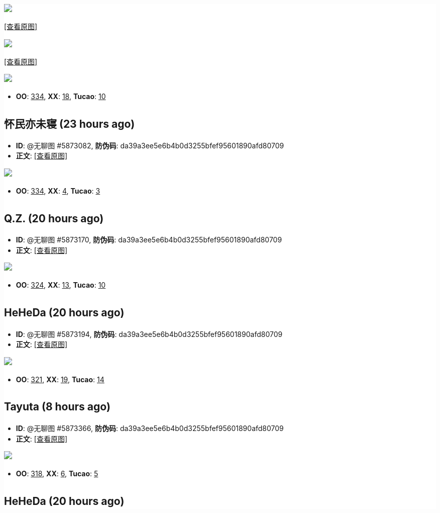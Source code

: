 ![](https://img.toto.im/mw600/008BDaBcgy1hzmkdrdsj7j32801o0x6q.jpg)  


[[查看原图]](//img.toto.im/large/008BDaBcgy1hzmkdtt11pj32801o01kz.jpg)  

![](https://img.toto.im/mw600/008BDaBcgy1hzmkdtt11pj32801o01kz.jpg)  


[[查看原图]](//img.toto.im/large/008BDaBcgy1hzmkdnwzmtj33402c0e83.jpg)  

![](https://img.toto.im/mw600/008BDaBcgy1hzmkdnwzmtj33402c0e83.jpg)
- **OO**: [334](https://jandan.net/t/5873415#tucao-like), **XX**: [18](https://jandan.net/t/5873415#tucao-unlike), **Tucao**: [10](https://jandan.net/t/5873415#tucao-list)

## 怀民亦未寝 (23 hours ago) 

- **ID**: @无聊图 #5873082, **防伪码**: da39a3ee5e6b4b0d3255bfef95601890afd80709
- **正文**: [[查看原图]](//img.toto.im/large/008HL3Tkly1hzmhfk0b52j30m80higo7.jpg)  

![](https://img.toto.im/mw600/008HL3Tkly1hzmhfk0b52j30m80higo7.jpg)
- **OO**: [334](https://jandan.net/t/5873082#tucao-like), **XX**: [4](https://jandan.net/t/5873082#tucao-unlike), **Tucao**: [3](https://jandan.net/t/5873082#tucao-list)

## Q.Z. (20 hours ago) 

- **ID**: @无聊图 #5873170, **防伪码**: da39a3ee5e6b4b0d3255bfef95601890afd80709
- **正文**: [[查看原图]](//img.toto.im/large/006v119zgy1hzmibd8r8kg30bf0atnpq.gif)  

![](https://img.toto.im/large/006v119zgy1hzmibd8r8kg30bf0atnpq.gif)
- **OO**: [324](https://jandan.net/t/5873170#tucao-like), **XX**: [13](https://jandan.net/t/5873170#tucao-unlike), **Tucao**: [10](https://jandan.net/t/5873170#tucao-list)

## HeHeDa (20 hours ago) 

- **ID**: @无聊图 #5873194, **防伪码**: da39a3ee5e6b4b0d3255bfef95601890afd80709
- **正文**: [[查看原图]](//img.toto.im/large/008HL3Tkly1hzmnc5yy6mj30g40egq7b.jpg)  

![](https://img.toto.im/mw600/008HL3Tkly1hzmnc5yy6mj30g40egq7b.jpg)
- **OO**: [321](https://jandan.net/t/5873194#tucao-like), **XX**: [19](https://jandan.net/t/5873194#tucao-unlike), **Tucao**: [14](https://jandan.net/t/5873194#tucao-list)

## Tayuta (8 hours ago) 

- **ID**: @无聊图 #5873366, **防伪码**: da39a3ee5e6b4b0d3255bfef95601890afd80709
- **正文**: [[查看原图]](//img.toto.im/large/008HL3Tkly1hzn79ex7ewj32c03401ky.jpg)  

![](https://img.toto.im/mw600/008HL3Tkly1hzn79ex7ewj32c03401ky.jpg)
- **OO**: [318](https://jandan.net/t/5873366#tucao-like), **XX**: [6](https://jandan.net/t/5873366#tucao-unlike), **Tucao**: [5](https://jandan.net/t/5873366#tucao-list)

## HeHeDa (20 hours ago) 
